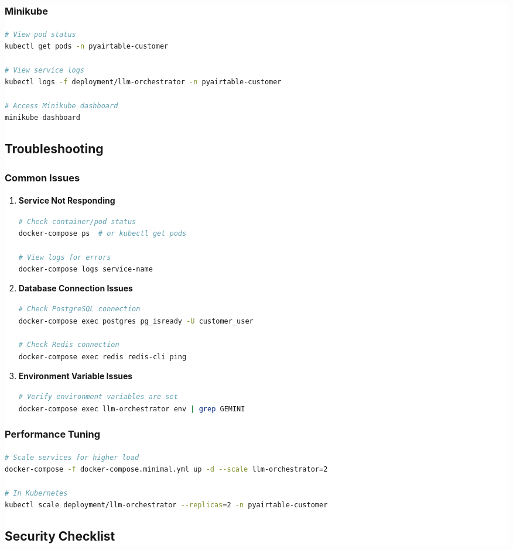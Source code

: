 ### Minikube

```bash
# View pod status
kubectl get pods -n pyairtable-customer

# View service logs
kubectl logs -f deployment/llm-orchestrator -n pyairtable-customer

# Access Minikube dashboard
minikube dashboard
```

## Troubleshooting

### Common Issues

1. **Service Not Responding**
   ```bash
   # Check container/pod status
   docker-compose ps  # or kubectl get pods
   
   # View logs for errors
   docker-compose logs service-name
   ```

2. **Database Connection Issues**
   ```bash
   # Check PostgreSQL connection
   docker-compose exec postgres pg_isready -U customer_user
   
   # Check Redis connection
   docker-compose exec redis redis-cli ping
   ```

3. **Environment Variable Issues**
   ```bash
   # Verify environment variables are set
   docker-compose exec llm-orchestrator env | grep GEMINI
   ```

### Performance Tuning

```bash
# Scale services for higher load
docker-compose -f docker-compose.minimal.yml up -d --scale llm-orchestrator=2

# In Kubernetes
kubectl scale deployment/llm-orchestrator --replicas=2 -n pyairtable-customer
```

## Security Checklist
